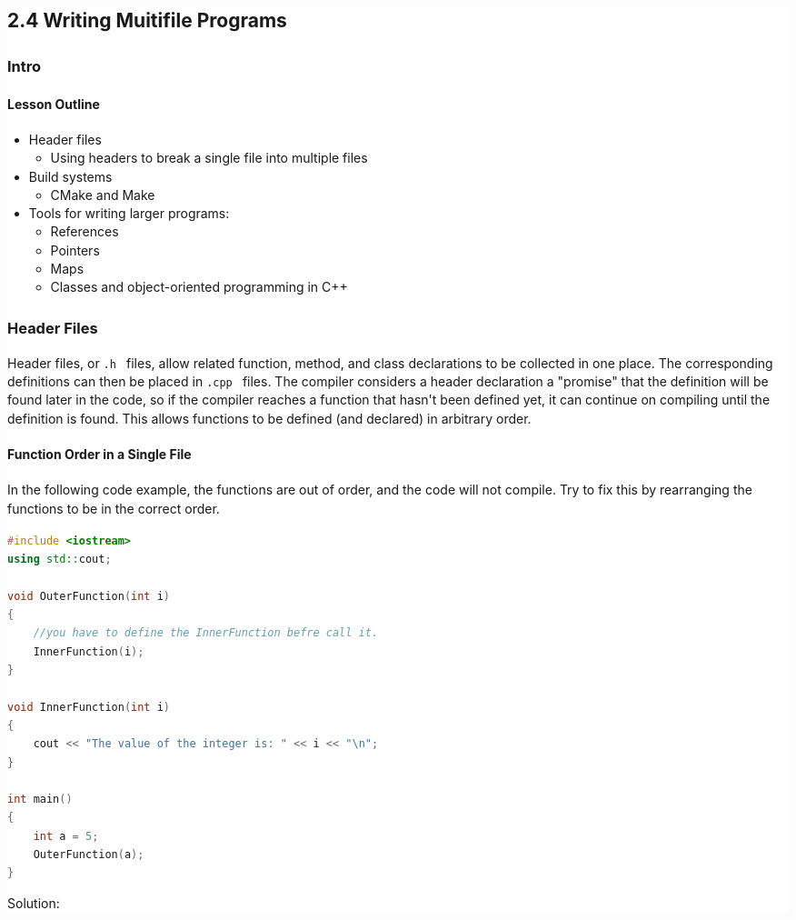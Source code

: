 ## 2.4 Writing Muitifile Programs

### Intro

#### Lesson Outline

- Header files
  - Using headers to break a single file into multiple files
- Build systems
  - CMake and Make
- Tools for writing larger programs:
  - References
  - Pointers
  - Maps
  - Classes and object-oriented programming in C++

### Header Files

Header files, or `.h ` files, allow related function, method, and class declarations to be collected in one place. The corresponding definitions can then be placed in `.cpp ` files. The compiler considers a header declaration a "promise" that the definition will be found later in the code, so if the compiler reaches a function that hasn't been defined yet, it can continue on compiling until the definition is found. This allows functions to be defined (and declared) in arbitrary order.

#### Function Order in a Single File

In the following code example, the functions are out of order, and the code will not compile. Try to fix this by rearranging the functions to be in the correct order.

```cpp
#include <iostream>
using std::cout;

void OuterFunction(int i)
{   
    //you have to define the InnerFunction befre call it.
    InnerFunction(i);
}

void InnerFunction(int i)
{
    cout << "The value of the integer is: " << i << "\n";
}

int main()
{
    int a = 5;
    OuterFunction(a);
}
```

Solution:
